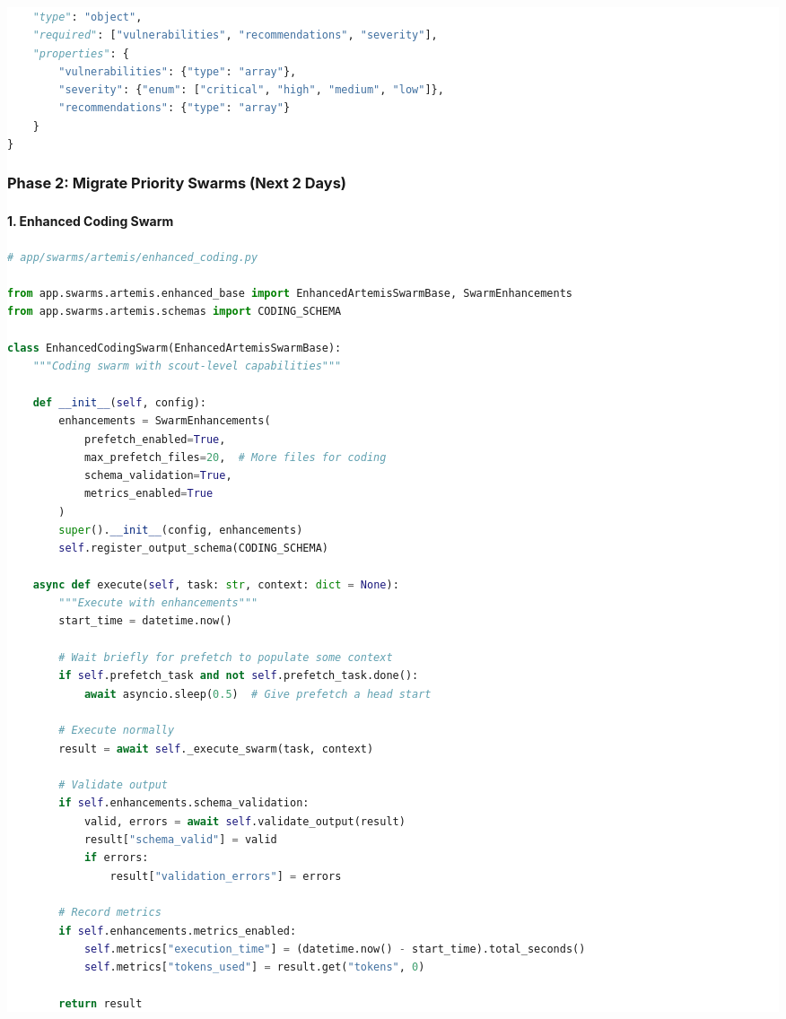 ```python
    "type": "object",
    "required": ["vulnerabilities", "recommendations", "severity"],
    "properties": {
        "vulnerabilities": {"type": "array"},
        "severity": {"enum": ["critical", "high", "medium", "low"]},
        "recommendations": {"type": "array"}
    }
}
```

### Phase 2: Migrate Priority Swarms (Next 2 Days)

#### 1. **Enhanced Coding Swarm**
```python
# app/swarms/artemis/enhanced_coding.py

from app.swarms.artemis.enhanced_base import EnhancedArtemisSwarmBase, SwarmEnhancements
from app.swarms.artemis.schemas import CODING_SCHEMA

class EnhancedCodingSwarm(EnhancedArtemisSwarmBase):
    """Coding swarm with scout-level capabilities"""
    
    def __init__(self, config):
        enhancements = SwarmEnhancements(
            prefetch_enabled=True,
            max_prefetch_files=20,  # More files for coding
            schema_validation=True,
            metrics_enabled=True
        )
        super().__init__(config, enhancements)
        self.register_output_schema(CODING_SCHEMA)
        
    async def execute(self, task: str, context: dict = None):
        """Execute with enhancements"""
        start_time = datetime.now()
        
        # Wait briefly for prefetch to populate some context
        if self.prefetch_task and not self.prefetch_task.done():
            await asyncio.sleep(0.5)  # Give prefetch a head start
            
        # Execute normally
        result = await self._execute_swarm(task, context)
        
        # Validate output
        if self.enhancements.schema_validation:
            valid, errors = await self.validate_output(result)
            result["schema_valid"] = valid
            if errors:
                result["validation_errors"] = errors
                
        # Record metrics
        if self.enhancements.metrics_enabled:
            self.metrics["execution_time"] = (datetime.now() - start_time).total_seconds()
            self.metrics["tokens_used"] = result.get("tokens", 0)
            
        return result
```
